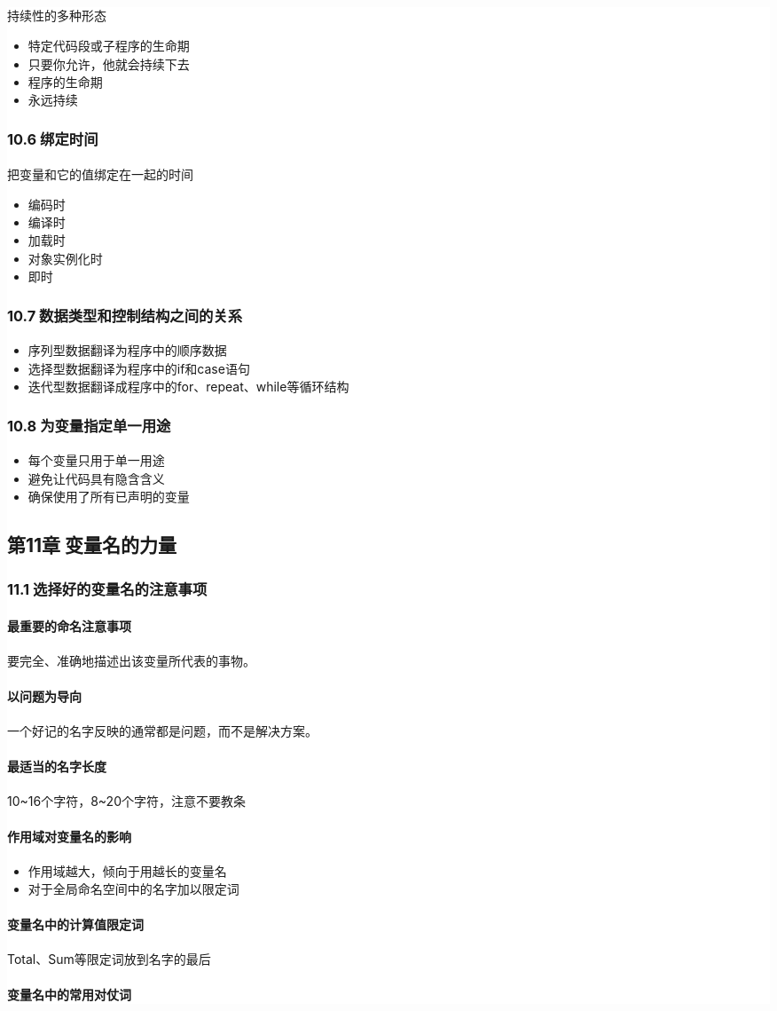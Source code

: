 持续性的多种形态

* 特定代码段或子程序的生命期
* 只要你允许，他就会持续下去
* 程序的生命期
* 永远持续

### 10.6 绑定时间

把变量和它的值绑定在一起的时间

* 编码时
* 编译时
* 加载时
* 对象实例化时
* 即时

### 10.7 数据类型和控制结构之间的关系

* 序列型数据翻译为程序中的顺序数据
* 选择型数据翻译为程序中的if和case语句
* 迭代型数据翻译成程序中的for、repeat、while等循环结构

### 10.8 为变量指定单一用途

* 每个变量只用于单一用途
* 避免让代码具有隐含含义
* 确保使用了所有已声明的变量

## 第11章 变量名的力量

### 11.1 选择好的变量名的注意事项

#### 最重要的命名注意事项

要完全、准确地描述出该变量所代表的事物。

#### 以问题为导向

一个好记的名字反映的通常都是问题，而不是解决方案。

#### 最适当的名字长度

10~16个字符，8~20个字符，注意不要教条

#### 作用域对变量名的影响

* 作用域越大，倾向于用越长的变量名
* 对于全局命名空间中的名字加以限定词

#### 变量名中的计算值限定词

Total、Sum等限定词放到名字的最后

#### 变量名中的常用对仗词
